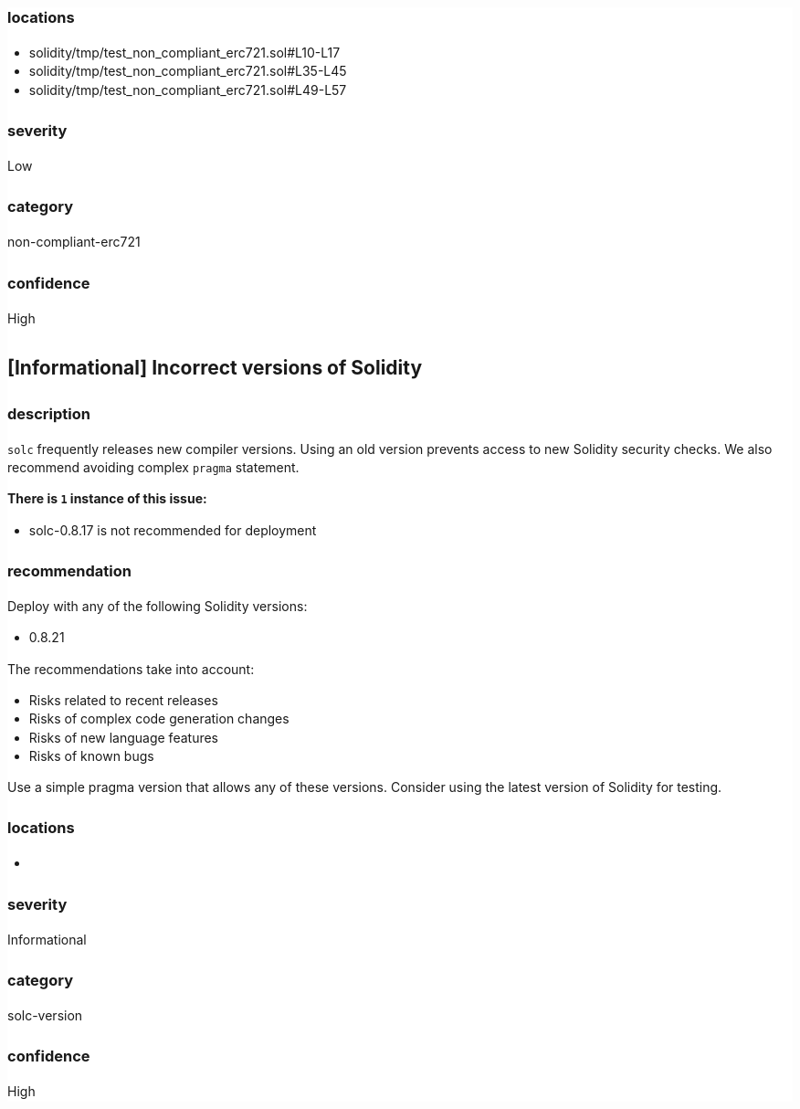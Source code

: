 
### locations
- solidity/tmp/test_non_compliant_erc721.sol#L10-L17
- solidity/tmp/test_non_compliant_erc721.sol#L35-L45
- solidity/tmp/test_non_compliant_erc721.sol#L49-L57

### severity
Low

### category
non-compliant-erc721

### confidence
High

## [Informational] Incorrect versions of Solidity

### description

`solc` frequently releases new compiler versions. Using an old version prevents access to new Solidity security checks.
We also recommend avoiding complex `pragma` statement.

**There is `1` instance of this issue:**

- solc-0.8.17 is not recommended for deployment


### recommendation

Deploy with any of the following Solidity versions:
- 0.8.21

The recommendations take into account:
- Risks related to recent releases
- Risks of complex code generation changes
- Risks of new language features
- Risks of known bugs

Use a simple pragma version that allows any of these versions.
Consider using the latest version of Solidity for testing.

### locations
- 

### severity
Informational

### category
solc-version

### confidence
High
